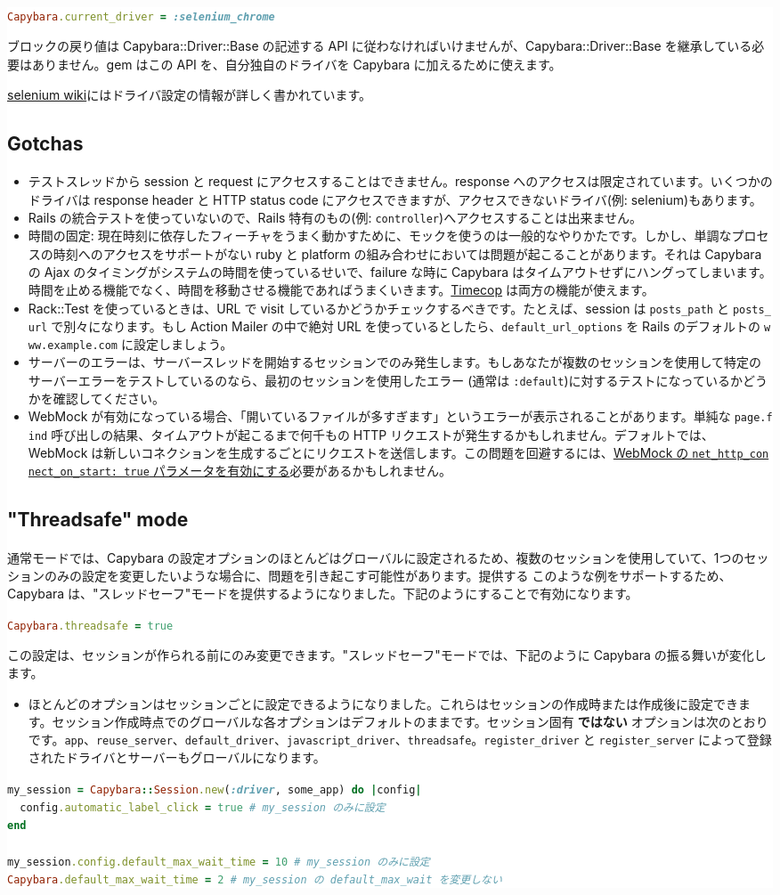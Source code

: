 ```ruby
Capybara.current_driver = :selenium_chrome
```


ブロックの戻り値は Capybara::Driver::Base の記述する API に従わなければいけませんが、Capybara::Driver::Base を継承している必要はありません。gem はこの API を、自分独自のドライバを Capybara に加えるために使えます。


[selenium wiki](http://code.google.com/p/selenium/wiki/RubyBindings)にはドライバ設定の情報が詳しく書かれています。


## Gotchas

* テストスレッドから session と request にアクセスすることはできません。response へのアクセスは限定されています。いくつかのドライバは response header と HTTP status code にアクセスできますが、アクセスできないドライバ(例: selenium)もあります。
* Rails の統合テストを使っていないので、Rails 特有のもの(例: `controller`)へアクセスすることは出来ません。
* 時間の固定: 現在時刻に依存したフィーチャをうまく動かすために、モックを使うのは一般的なやりかたです。しかし、単調なプロセスの時刻へのアクセスをサポートがない ruby と platform の組み合わせにおいては問題が起こることがあります。それは Capybara の Ajax のタイミングがシステムの時間を使っているせいで、failure な時に Capybara はタイムアウトせずにハングってしまいます。時間を止める機能でなく、時間を移動させる機能であればうまくいきます。[Timecop](https://github.com/travisjeffery/timecop) は両方の機能が使えます。
* Rack::Test を使っているときは、URL で visit しているかどうかチェックするべきです。たとえば、session は `posts_path` と `posts_url` で別々になります。もし Action Mailer の中で絶対 URL を使っているとしたら、`default_url_options` を Rails のデフォルトの `www.example.com` に設定しましょう。
* サーバーのエラーは、サーバースレッドを開始するセッションでのみ発生します。もしあなたが複数のセッションを使用して特定のサーバーエラーをテストしているのなら、最初のセッションを使用したエラー (通常は `:default`)に対するテストになっているかどうかを確認してください。
* WebMock が有効になっている場合、「開いているファイルが多すぎます」というエラーが表示されることがあります。単純な `page.find` 呼び出しの結果、タイムアウトが起こるまで何千もの HTTP リクエストが発生するかもしれません。デフォルトでは、WebMock は新しいコネクションを生成するごとにリクエストを送信します。この問題を回避するには、[WebMock の `net_http_connect_on_start: true` パラメータを有効にする](https://github.com/bblimke/webmock/blob/master/README.md#connecting-on-nethttpstart)必要があるかもしれません。

## "Threadsafe" mode

通常モードでは、Capybara の設定オプションのほとんどはグローバルに設定されるため、複数のセッションを使用していて、1つのセッションのみの設定を変更したいような場合に、問​​題を引き起こす可能性があります。提供する
このような例をサポートするため、 Capybara は、"スレッドセーフ"モードを提供するようになりました。下記のようにすることで有効になります。

```ruby
Capybara.threadsafe = true
```

この設定は、セッションが作られる前にのみ変更できます。"スレッドセーフ"モードでは、下記のように Capybara の振る舞いが変化します。

* ほとんどのオプションはセッションごとに設定できるようになりました。これらはセッションの作成時または作成後に設定できます。セッション作成時点でのグローバルな各オプションはデフォルトのままです。セッション固有 **ではない** オプションは次のとおりです。`app`、`reuse_server`、`default_driver`、`javascript_driver`、`threadsafe`。`register_driver` と `register_server` によって登録されたドライバとサーバーもグローバルになります。

```ruby
my_session = Capybara::Session.new(:driver, some_app) do |config|
  config.automatic_label_click = true # my_session のみに設定
end

my_session.config.default_max_wait_time = 10 # my_session のみに設定
Capybara.default_max_wait_time = 2 # my_session の default_max_wait を変更しない
```
